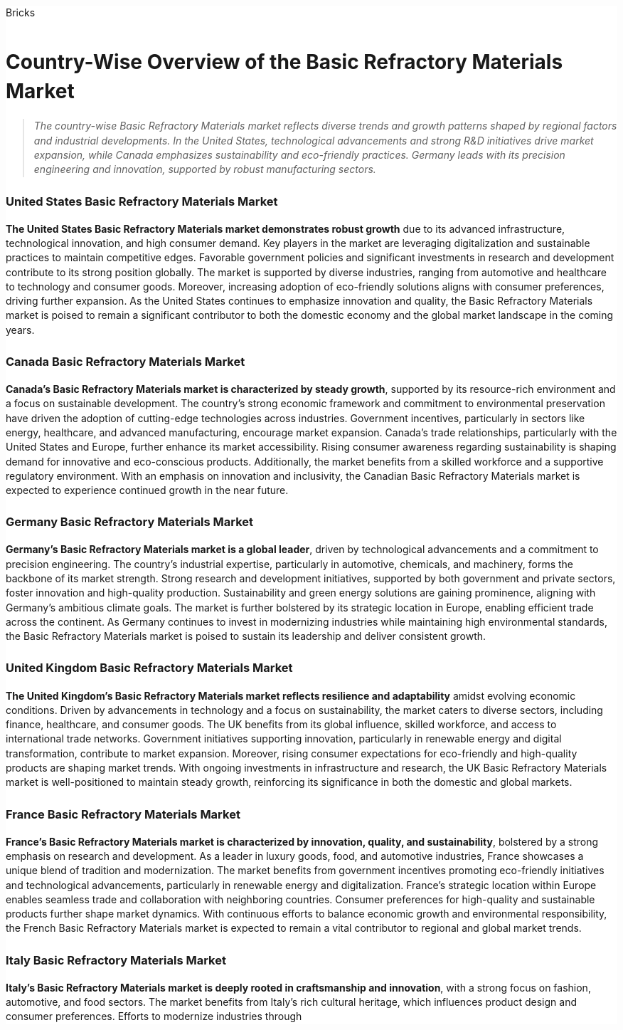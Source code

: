 Bricks</li></ul><h1><span class="">Country-Wise Overview of the Basic Refractory Materials Market<br /></span></h1><blockquote><p><em><span class="">The country-wise Basic Refractory Materials market reflects diverse trends and growth patterns shaped by regional factors and industrial developments. In the United States, technological advancements and strong R&amp;D initiatives drive market expansion, while Canada emphasizes sustainability and eco-friendly practices. Germany leads with its precision engineering and innovation, supported by robust manufacturing sectors.</span></em></p></blockquote><h3><strong>United States Basic Refractory Materials Market</strong></h3><p><strong>The United States Basic Refractory Materials market demonstrates robust growth</strong> due to its advanced infrastructure, technological innovation, and high consumer demand. Key players in the market are leveraging digitalization and sustainable practices to maintain competitive edges. Favorable government policies and significant investments in research and development contribute to its strong position globally. The market is supported by diverse industries, ranging from automotive and healthcare to technology and consumer goods. Moreover, increasing adoption of eco-friendly solutions aligns with consumer preferences, driving further expansion. As the United States continues to emphasize innovation and quality, the Basic Refractory Materials market is poised to remain a significant contributor to both the domestic economy and the global market landscape in the coming years.</p><h3><strong>Canada Basic Refractory Materials Market</strong></h3><p><strong>Canada&rsquo;s Basic Refractory Materials market is characterized by steady growth</strong>, supported by its resource-rich environment and a focus on sustainable development. The country&rsquo;s strong economic framework and commitment to environmental preservation have driven the adoption of cutting-edge technologies across industries. Government incentives, particularly in sectors like energy, healthcare, and advanced manufacturing, encourage market expansion. Canada&rsquo;s trade relationships, particularly with the United States and Europe, further enhance its market accessibility. Rising consumer awareness regarding sustainability is shaping demand for innovative and eco-conscious products. Additionally, the market benefits from a skilled workforce and a supportive regulatory environment. With an emphasis on innovation and inclusivity, the Canadian Basic Refractory Materials market is expected to experience continued growth in the near future.</p><h3><strong>Germany Basic Refractory Materials Market</strong></h3><p><strong>Germany&rsquo;s Basic Refractory Materials market is a global leader</strong>, driven by technological advancements and a commitment to precision engineering. The country&rsquo;s industrial expertise, particularly in automotive, chemicals, and machinery, forms the backbone of its market strength. Strong research and development initiatives, supported by both government and private sectors, foster innovation and high-quality production. Sustainability and green energy solutions are gaining prominence, aligning with Germany&rsquo;s ambitious climate goals. The market is further bolstered by its strategic location in Europe, enabling efficient trade across the continent. As Germany continues to invest in modernizing industries while maintaining high environmental standards, the Basic Refractory Materials market is poised to sustain its leadership and deliver consistent growth.</p><h3><strong>United Kingdom Basic Refractory Materials Market</strong></h3><p><strong>The United Kingdom&rsquo;s Basic Refractory Materials market reflects resilience and adaptability</strong> amidst evolving economic conditions. Driven by advancements in technology and a focus on sustainability, the market caters to diverse sectors, including finance, healthcare, and consumer goods. The UK benefits from its global influence, skilled workforce, and access to international trade networks. Government initiatives supporting innovation, particularly in renewable energy and digital transformation, contribute to market expansion. Moreover, rising consumer expectations for eco-friendly and high-quality products are shaping market trends. With ongoing investments in infrastructure and research, the UK Basic Refractory Materials market is well-positioned to maintain steady growth, reinforcing its significance in both the domestic and global markets.</p><h3><strong>France Basic Refractory Materials Market</strong></h3><p><strong>France&rsquo;s Basic Refractory Materials market is characterized by innovation, quality, and sustainability</strong>, bolstered by a strong emphasis on research and development. As a leader in luxury goods, food, and automotive industries, France showcases a unique blend of tradition and modernization. The market benefits from government incentives promoting eco-friendly initiatives and technological advancements, particularly in renewable energy and digitalization. France&rsquo;s strategic location within Europe enables seamless trade and collaboration with neighboring countries. Consumer preferences for high-quality and sustainable products further shape market dynamics. With continuous efforts to balance economic growth and environmental responsibility, the French Basic Refractory Materials market is expected to remain a vital contributor to regional and global market trends.</p><h3><strong>Italy Basic Refractory Materials Market</strong></h3><p><strong>Italy&rsquo;s Basic Refractory Materials market is deeply rooted in craftsmanship and innovation</strong>, with a strong focus on fashion, automotive, and food sectors. The market benefits from Italy&rsquo;s rich cultural heritage, which influences product design and consumer preferences. Efforts to modernize industries through